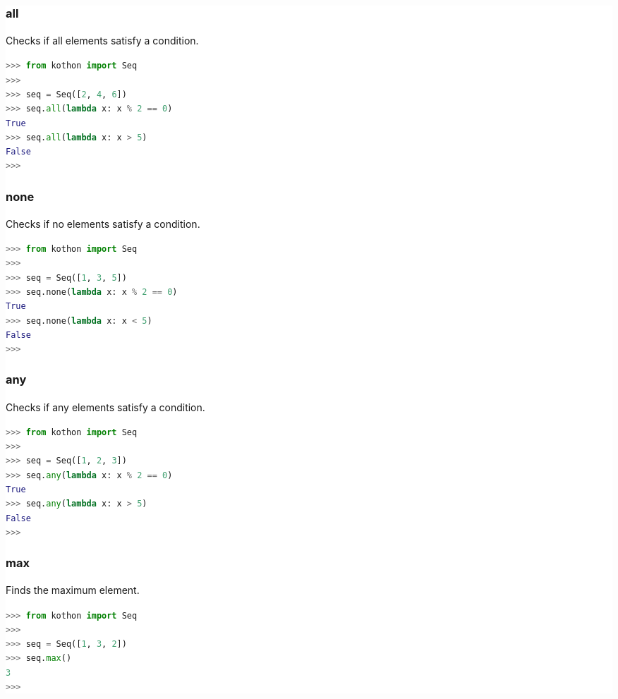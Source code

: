 ### all

Checks if all elements satisfy a condition.

```python
>>> from kothon import Seq
>>>
>>> seq = Seq([2, 4, 6])
>>> seq.all(lambda x: x % 2 == 0)
True
>>> seq.all(lambda x: x > 5)
False
>>>
```

### none

Checks if no elements satisfy a condition.

```python
>>> from kothon import Seq
>>>
>>> seq = Seq([1, 3, 5])
>>> seq.none(lambda x: x % 2 == 0)
True
>>> seq.none(lambda x: x < 5)
False
>>>
```

### any

Checks if any elements satisfy a condition.

```python
>>> from kothon import Seq
>>>
>>> seq = Seq([1, 2, 3])
>>> seq.any(lambda x: x % 2 == 0)
True
>>> seq.any(lambda x: x > 5)
False
>>>
```

### max

Finds the maximum element.

```python
>>> from kothon import Seq
>>>
>>> seq = Seq([1, 3, 2])
>>> seq.max()
3
>>>
```


[//]: # (Using a static badge for 100% code coverage is justified because your test pipeline ensures coverage never falls below 100%, making dynamic updates unnecessary.)